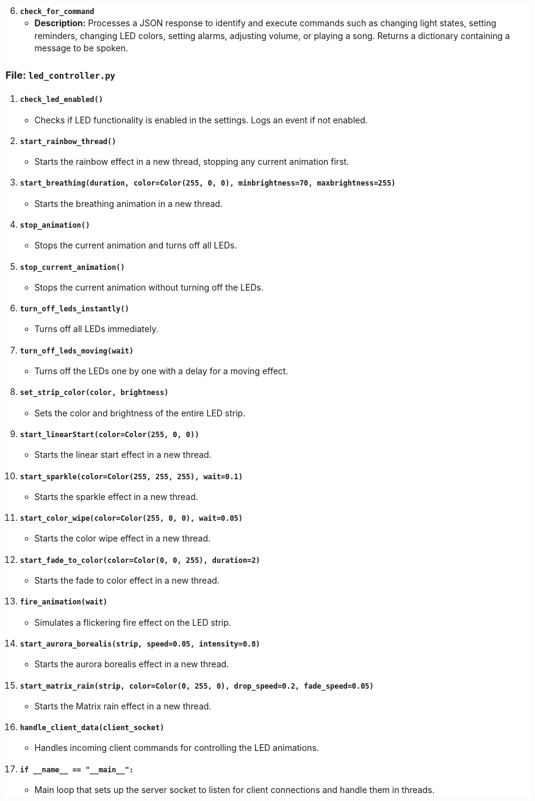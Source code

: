 6. **`check_for_command`**
   - **Description:** Processes a JSON response to identify and execute commands such as changing light states, setting reminders, changing LED colors, setting alarms, adjusting volume, or playing a song. Returns a dictionary containing a message to be spoken.


### File: `led_controller.py`

1. **`check_led_enabled()`**
   - Checks if LED functionality is enabled in the settings. Logs an event if not enabled.

4. **`start_rainbow_thread()`**
   - Starts the rainbow effect in a new thread, stopping any current animation first.

6. **`start_breathing(duration, color=Color(255, 0, 0), minbrightness=70, maxbrightness=255)`**
   - Starts the breathing animation in a new thread.

7. **`stop_animation()`**
   - Stops the current animation and turns off all LEDs.

8. **`stop_current_animation()`**
   - Stops the current animation without turning off the LEDs.

9. **`turn_off_leds_instantly()`**
   - Turns off all LEDs immediately.

10. **`turn_off_leds_moving(wait)`**
    - Turns off the LEDs one by one with a delay for a moving effect.

11. **`set_strip_color(color, brightness)`**
    - Sets the color and brightness of the entire LED strip.

13. **`start_linearStart(color=Color(255, 0, 0))`**
    - Starts the linear start effect in a new thread.

15. **`start_sparkle(color=Color(255, 255, 255), wait=0.1)`**
    - Starts the sparkle effect in a new thread.

17. **`start_color_wipe(color=Color(255, 0, 0), wait=0.05)`**
    - Starts the color wipe effect in a new thread.

19. **`start_fade_to_color(color=Color(0, 0, 255), duration=2)`**
    - Starts the fade to color effect in a new thread.

20. **`fire_animation(wait)`**
    - Simulates a flickering fire effect on the LED strip.

22. **`start_aurora_borealis(strip, speed=0.05, intensity=0.8)`**
    - Starts the aurora borealis effect in a new thread.

24. **`start_matrix_rain(strip, color=Color(0, 255, 0), drop_speed=0.2, fade_speed=0.05)`**
    - Starts the Matrix rain effect in a new thread.

25. **`handle_client_data(client_socket)`**
    - Handles incoming client commands for controlling the LED animations.

26. **`if __name__ == "__main__":`**
    - Main loop that sets up the server socket to listen for client connections and handle them in threads.
